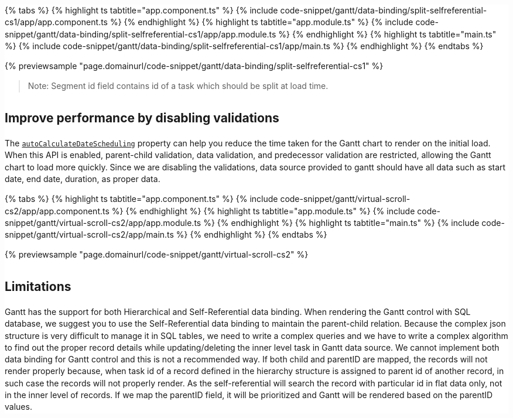 {% tabs %}
{% highlight ts tabtitle="app.component.ts" %}
{% include code-snippet/gantt/data-binding/split-selfreferential-cs1/app/app.component.ts %}
{% endhighlight %}
{% highlight ts tabtitle="app.module.ts" %}
{% include code-snippet/gantt/data-binding/split-selfreferential-cs1/app/app.module.ts %}
{% endhighlight %}
{% highlight ts tabtitle="main.ts" %}
{% include code-snippet/gantt/data-binding/split-selfreferential-cs1/app/main.ts %}
{% endhighlight %}
{% endtabs %}
  
{% previewsample "page.domainurl/code-snippet/gantt/data-binding/split-selfreferential-cs1" %}

>Note: Segment id field contains id of a task which should be split at load time.

## Improve performance by disabling validations

The [`autoCalculateDateScheduling`](https://ej2.syncfusion.com/angular/documentation/api/gantt/#autoCalculateDateScheduling) property can help you reduce the time taken for the Gantt chart to render on the initial load. When this API is enabled, parent-child validation, data validation, and predecessor validation are restricted, allowing the Gantt chart to load more quickly. Since we are disabling the validations, data source provided to gantt should have all data such as start date, end date, duration, as proper data.

{% tabs %}
{% highlight ts tabtitle="app.component.ts" %}
{% include code-snippet/gantt/virtual-scroll-cs2/app/app.component.ts %}
{% endhighlight %}
{% highlight ts tabtitle="app.module.ts" %}
{% include code-snippet/gantt/virtual-scroll-cs2/app/app.module.ts %}
{% endhighlight %}
{% highlight ts tabtitle="main.ts" %}
{% include code-snippet/gantt/virtual-scroll-cs2/app/main.ts %}
{% endhighlight %}
{% endtabs %}
  
{% previewsample "page.domainurl/code-snippet/gantt/virtual-scroll-cs2" %}

## Limitations

Gantt has the support for both Hierarchical and Self-Referential data binding. When rendering the Gantt control with SQL database, we suggest you to use the Self-Referential data binding to maintain the parent-child relation. Because the complex json structure is very difficult to manage it in SQL tables, we need to write a complex queries and we have to write a complex algorithm to find out the proper record details while updating/deleting the inner level task in Gantt data source. We cannot implement both data binding for Gantt control and this is not a recommended way. If  both child and parentID are mapped, the records will not render properly because, when task id of a record defined in the hierarchy structure is assigned to parent id of another record, in such case the records will not properly render. As the self-referential will search the record with particular id in flat data only, not in the inner level of records. If we map the parentID field,  it will be prioritized and Gantt will be rendered based on the parentID values.
